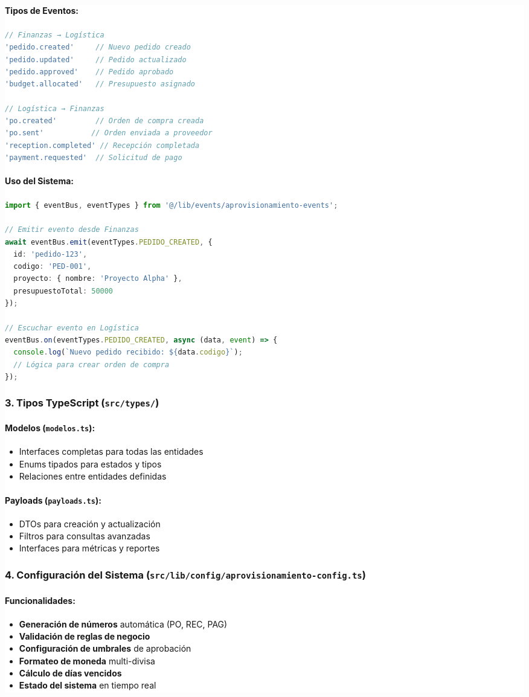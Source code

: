 #### Tipos de Eventos:
```typescript
// Finanzas → Logística
'pedido.created'     // Nuevo pedido creado
'pedido.updated'     // Pedido actualizado
'pedido.approved'    // Pedido aprobado
'budget.allocated'   // Presupuesto asignado

// Logística → Finanzas
'po.created'         // Orden de compra creada
'po.sent'           // Orden enviada a proveedor
'reception.completed' // Recepción completada
'payment.requested'  // Solicitud de pago
```

#### Uso del Sistema:
```typescript
import { eventBus, eventTypes } from '@/lib/events/aprovisionamiento-events';

// Emitir evento desde Finanzas
await eventBus.emit(eventTypes.PEDIDO_CREATED, {
  id: 'pedido-123',
  codigo: 'PED-001',
  proyecto: { nombre: 'Proyecto Alpha' },
  presupuestoTotal: 50000
});

// Escuchar evento en Logística
eventBus.on(eventTypes.PEDIDO_CREATED, async (data, event) => {
  console.log(`Nuevo pedido recibido: ${data.codigo}`);
  // Lógica para crear orden de compra
});
```

### 3. **Tipos TypeScript** (`src/types/`)

#### Modelos (`modelos.ts`):
- Interfaces completas para todas las entidades
- Enums tipados para estados y tipos
- Relaciones entre entidades definidas

#### Payloads (`payloads.ts`):
- DTOs para creación y actualización
- Filtros para consultas avanzadas
- Interfaces para métricas y reportes

### 4. **Configuración del Sistema** (`src/lib/config/aprovisionamiento-config.ts`)

#### Funcionalidades:
- **Generación de números** automática (PO, REC, PAG)
- **Validación de reglas de negocio**
- **Configuración de umbrales** de aprobación
- **Formateo de moneda** multi-divisa
- **Cálculo de días vencidos**
- **Estado del sistema** en tiempo real
